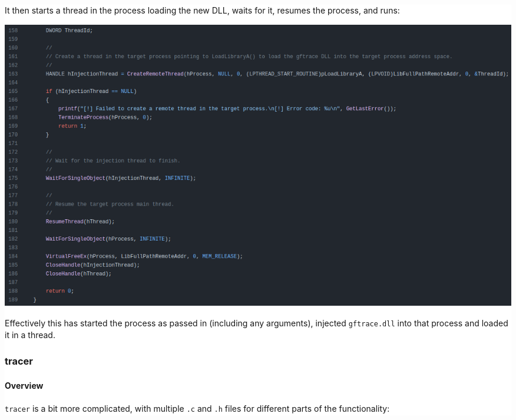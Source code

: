 It then starts a thread in the process loading the new DLL, waits for it,
resumes the process, and runs:

![image-20240507104150080](../img/image-20240507104150080.png)

Effectively this has started the process as passed in (including any
arguments), injected `gftrace.dll` into that process and loaded it in a
thread.

### tracer

#### Overview

`tracer` is a bit more complicated, with multiple `.c` and `.h` files for
different parts of the functionality:
